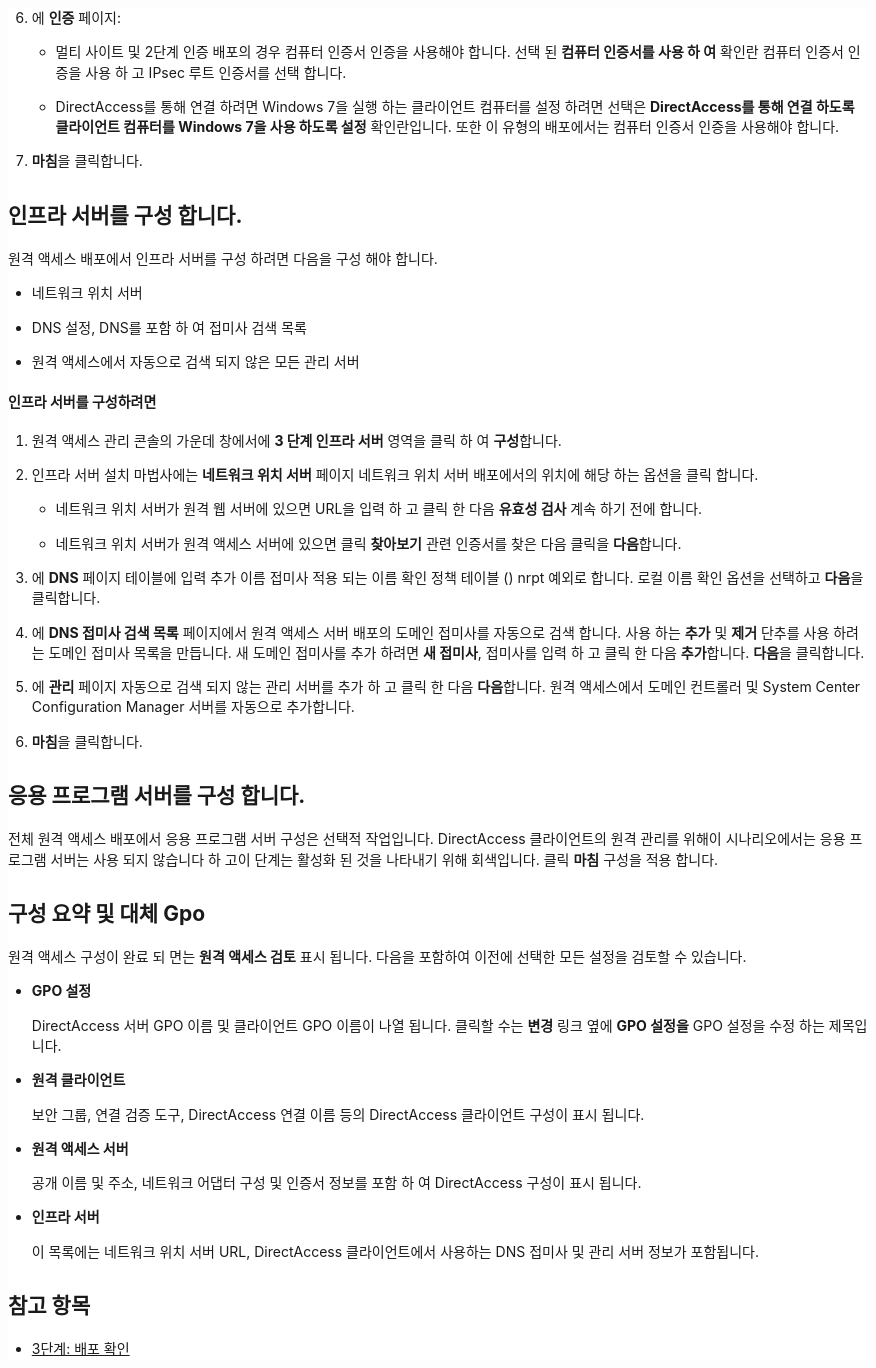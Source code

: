 6.  에 **인증** 페이지:  
  
    -   멀티 사이트 및 2단계 인증 배포의 경우 컴퓨터 인증서 인증을 사용해야 합니다. 선택 된 **컴퓨터 인증서를 사용 하 여** 확인란 컴퓨터 인증서 인증을 사용 하 고 IPsec 루트 인증서를 선택 합니다.  
  
    -   DirectAccess를 통해 연결 하려면 Windows 7을 실행 하는 클라이언트 컴퓨터를 설정 하려면 선택은 **DirectAccess를 통해 연결 하도록 클라이언트 컴퓨터를 Windows 7을 사용 하도록 설정** 확인란입니다. 또한 이 유형의 배포에서는 컴퓨터 인증서 인증을 사용해야 합니다.  
  
7.  **마침**을 클릭합니다.  
  
## <a name="BKMK_Infra"></a>인프라 서버를 구성 합니다.  
원격 액세스 배포에서 인프라 서버를 구성 하려면 다음을 구성 해야 합니다.  
  
-   네트워크 위치 서버  
  
-   DNS 설정, DNS를 포함 하 여 접미사 검색 목록  
  
-   원격 액세스에서 자동으로 검색 되지 않은 모든 관리 서버  
  
#### <a name="to-configure-the-infrastructure-servers"></a>인프라 서버를 구성하려면  
  
1.  원격 액세스 관리 콘솔의 가운데 창에서에 **3 단계 인프라 서버** 영역을 클릭 하 여 **구성**합니다.  
  
2.  인프라 서버 설치 마법사에는 **네트워크 위치 서버** 페이지 네트워크 위치 서버 배포에서의 위치에 해당 하는 옵션을 클릭 합니다.  
  
    -   네트워크 위치 서버가 원격 웹 서버에 있으면 URL을 입력 하 고 클릭 한 다음 **유효성 검사** 계속 하기 전에 합니다.  
  
    -   네트워크 위치 서버가 원격 액세스 서버에 있으면 클릭 **찾아보기** 관련 인증서를 찾은 다음 클릭을 **다음**합니다.  
  
3.  에 **DNS** 페이지 테이블에 입력 추가 이름 접미사 적용 되는 이름 확인 정책 테이블 () nrpt 예외로 합니다. 로컬 이름 확인 옵션을 선택하고 **다음**을 클릭합니다.  
  
4.  에 **DNS 접미사 검색 목록** 페이지에서 원격 액세스 서버 배포의 도메인 접미사를 자동으로 검색 합니다. 사용 하는 **추가** 및 **제거** 단추를 사용 하려는 도메인 접미사 목록을 만듭니다. 새 도메인 접미사를 추가 하려면 **새 접미사**, 접미사를 입력 하 고 클릭 한 다음 **추가**합니다. **다음**을 클릭합니다.  
  
5.  에 **관리** 페이지 자동으로 검색 되지 않는 관리 서버를 추가 하 고 클릭 한 다음 **다음**합니다. 원격 액세스에서 도메인 컨트롤러 및 System Center Configuration Manager 서버를 자동으로 추가합니다.  
  
6.  **마침**을 클릭합니다.  
  
## <a name="BKMK_App"></a>응용 프로그램 서버를 구성 합니다.  
전체 원격 액세스 배포에서 응용 프로그램 서버 구성은 선택적 작업입니다. DirectAccess 클라이언트의 원격 관리를 위해이 시나리오에서는 응용 프로그램 서버는 사용 되지 않습니다 하 고이 단계는 활성화 된 것을 나타내기 위해 회색입니다. 클릭 **마침** 구성을 적용 합니다.  
  
## <a name="BKMK_GPO"></a>구성 요약 및 대체 Gpo  
원격 액세스 구성이 완료 되 면는 **원격 액세스 검토** 표시 됩니다. 다음을 포함하여 이전에 선택한 모든 설정을 검토할 수 있습니다.  
  
-   **GPO 설정**  
  
    DirectAccess 서버 GPO 이름 및 클라이언트 GPO 이름이 나열 됩니다. 클릭할 수는 **변경** 링크 옆에 **GPO 설정을** GPO 설정을 수정 하는 제목입니다.  
  
-   **원격 클라이언트**  
  
    보안 그룹, 연결 검증 도구, DirectAccess 연결 이름 등의 DirectAccess 클라이언트 구성이 표시 됩니다.  
  
-   **원격 액세스 서버**  
  
    공개 이름 및 주소, 네트워크 어댑터 구성 및 인증서 정보를 포함 하 여 DirectAccess 구성이 표시 됩니다.  
  
-   **인프라 서버**  
  
    이 목록에는 네트워크 위치 서버 URL, DirectAccess 클라이언트에서 사용하는 DNS 접미사 및 관리 서버 정보가 포함됩니다.  
  
## <a name="BKMK_Links"></a>참고 항목  
  
-   [3단계: 배포 확인](Step-3-Verify-the-Deployment_2.md)  
  
  


